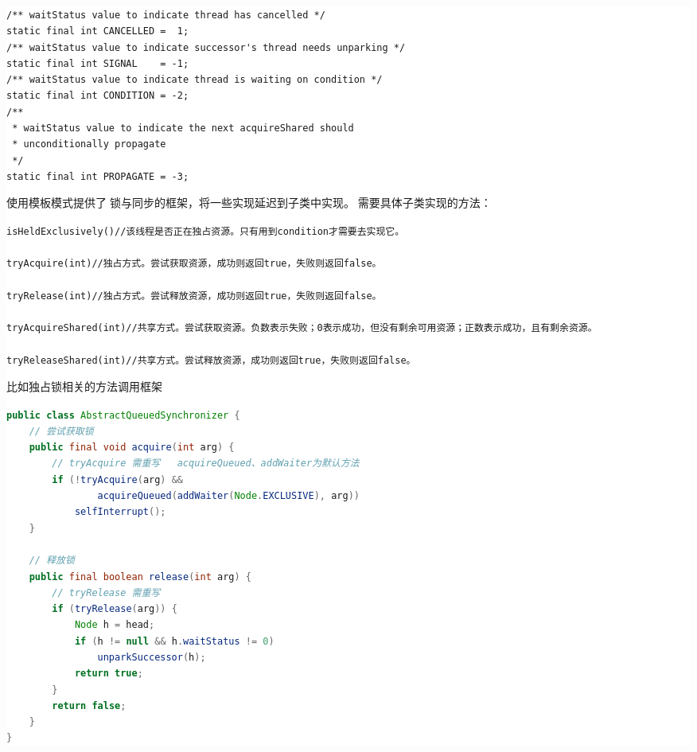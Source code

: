 ```text
/** waitStatus value to indicate thread has cancelled */
static final int CANCELLED =  1;
/** waitStatus value to indicate successor's thread needs unparking */
static final int SIGNAL    = -1;
/** waitStatus value to indicate thread is waiting on condition */
static final int CONDITION = -2;
/**
 * waitStatus value to indicate the next acquireShared should
 * unconditionally propagate
 */
static final int PROPAGATE = -3;
```

使用模板模式提供了 锁与同步的框架，将一些实现延迟到子类中实现。 需要具体子类实现的方法：

```text
isHeldExclusively()//该线程是否正在独占资源。只有用到condition才需要去实现它。

tryAcquire(int)//独占方式。尝试获取资源，成功则返回true，失败则返回false。

tryRelease(int)//独占方式。尝试释放资源，成功则返回true，失败则返回false。

tryAcquireShared(int)//共享方式。尝试获取资源。负数表示失败；0表示成功，但没有剩余可用资源；正数表示成功，且有剩余资源。

tryReleaseShared(int)//共享方式。尝试释放资源，成功则返回true，失败则返回false。
```

比如独占锁相关的方法调用框架

```java
public class AbstractQueuedSynchronizer {
    // 尝试获取锁
    public final void acquire(int arg) {
        // tryAcquire 需重写   acquireQueued、addWaiter为默认方法
        if (!tryAcquire(arg) &&
                acquireQueued(addWaiter(Node.EXCLUSIVE), arg))
            selfInterrupt();
    }

    // 释放锁
    public final boolean release(int arg) {
        // tryRelease 需重写
        if (tryRelease(arg)) {
            Node h = head;
            if (h != null && h.waitStatus != 0)
                unparkSuccessor(h);
            return true;
        }
        return false;
    }
}
```
